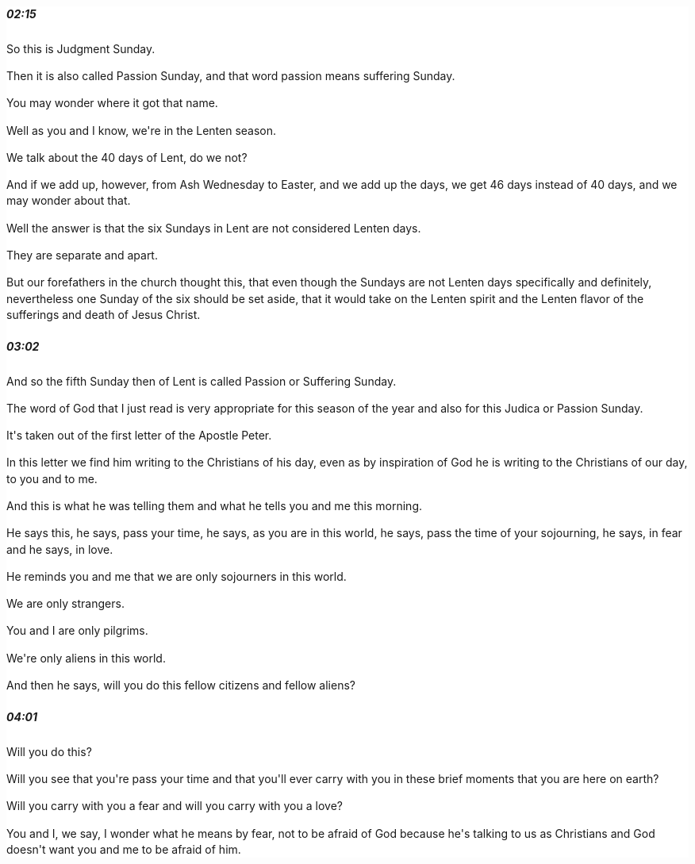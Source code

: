 ##### 02:15

So this is Judgment Sunday.

Then it is also called Passion Sunday, and that word passion means suffering Sunday.

You may wonder where it got that name.

Well as you and I know, we're in the Lenten season.

We talk about the 40 days of Lent, do we not?

And if we add up, however, from Ash Wednesday to Easter, and we add up the days, we get 46 days instead of 40 days, and we may wonder about that.

Well the answer is that the six Sundays in Lent are not considered Lenten days.

They are separate and apart.

But our forefathers in the church thought this, that even though the Sundays are not Lenten days specifically and definitely, nevertheless one Sunday of the six should be set aside, that it would take on the Lenten spirit and the Lenten flavor of the sufferings and death of Jesus Christ.

##### 03:02

And so the fifth Sunday then of Lent is called Passion or Suffering Sunday.

The word of God that I just read is very appropriate for this season of the year and also for this Judica or Passion Sunday.

It's taken out of the first letter of the Apostle Peter.

In this letter we find him writing to the Christians of his day, even as by inspiration of God he is writing to the Christians of our day, to you and to me.

And this is what he was telling them and what he tells you and me this morning.

He says this, he says, pass your time, he says, as you are in this world, he says, pass the time of your sojourning, he says, in fear and he says, in love.

He reminds you and me that we are only sojourners in this world.

We are only strangers.

You and I are only pilgrims.

We're only aliens in this world.

And then he says, will you do this fellow citizens and fellow aliens?

##### 04:01

Will you do this?

Will you see that you're pass your time and that you'll ever carry with you in these brief moments that you are here on earth?

Will you carry with you a fear and will you carry with you a love?

You and I, we say, I wonder what he means by fear, not to be afraid of God because he's talking to us as Christians and God doesn't want you and me to be afraid of him.
